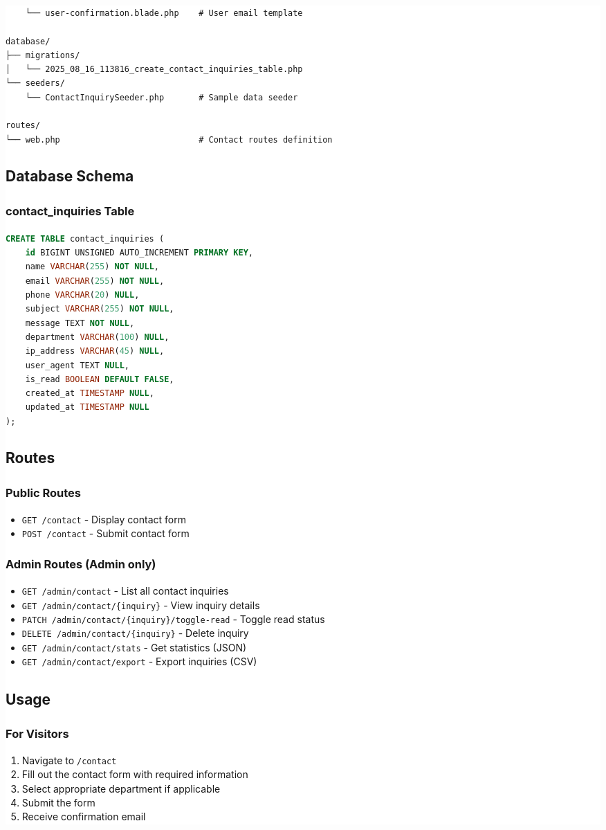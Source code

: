 ```
    └── user-confirmation.blade.php    # User email template

database/
├── migrations/
│   └── 2025_08_16_113816_create_contact_inquiries_table.php
└── seeders/
    └── ContactInquirySeeder.php       # Sample data seeder

routes/
└── web.php                            # Contact routes definition
```

## Database Schema

### contact_inquiries Table
```sql
CREATE TABLE contact_inquiries (
    id BIGINT UNSIGNED AUTO_INCREMENT PRIMARY KEY,
    name VARCHAR(255) NOT NULL,
    email VARCHAR(255) NOT NULL,
    phone VARCHAR(20) NULL,
    subject VARCHAR(255) NOT NULL,
    message TEXT NOT NULL,
    department VARCHAR(100) NULL,
    ip_address VARCHAR(45) NULL,
    user_agent TEXT NULL,
    is_read BOOLEAN DEFAULT FALSE,
    created_at TIMESTAMP NULL,
    updated_at TIMESTAMP NULL
);
```

## Routes

### Public Routes
- `GET /contact` - Display contact form
- `POST /contact` - Submit contact form

### Admin Routes (Admin only)
- `GET /admin/contact` - List all contact inquiries
- `GET /admin/contact/{inquiry}` - View inquiry details
- `PATCH /admin/contact/{inquiry}/toggle-read` - Toggle read status
- `DELETE /admin/contact/{inquiry}` - Delete inquiry
- `GET /admin/contact/stats` - Get statistics (JSON)
- `GET /admin/contact/export` - Export inquiries (CSV)

## Usage

### For Visitors
1. Navigate to `/contact`
2. Fill out the contact form with required information
3. Select appropriate department if applicable
4. Submit the form
5. Receive confirmation email
